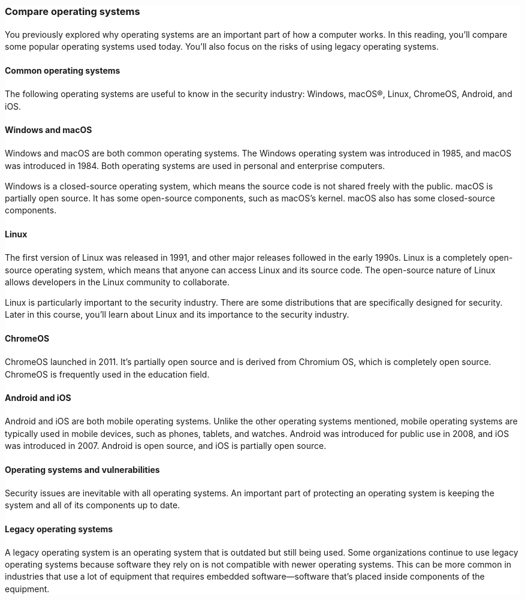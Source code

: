 ### Compare operating systems

You previously explored why operating systems are an important part of how a computer works.  In this reading, you’ll compare some popular operating systems used today. You’ll also focus on the risks of using legacy operating systems.

#### Common operating systems

The following operating systems are useful to know in the security industry: Windows, macOS®, Linux, ChromeOS, Android, and iOS.

#### Windows and macOS

Windows and macOS are both common operating systems. The Windows operating system was introduced in 1985, and macOS was introduced in 1984. Both operating systems are used in personal and enterprise computers. 

Windows is a closed-source operating system, which means the source code is not shared freely with the public. macOS is partially open source. It has some open-source components, such as macOS’s kernel. macOS also has some closed-source components. 

#### Linux

The first version of Linux was released in 1991, and other major releases followed in the early 1990s. Linux is a completely open-source operating system, which means that anyone can access Linux and its source code. The open-source nature of Linux allows developers in the Linux community to collaborate.

Linux is particularly important to the security industry. There are some distributions that are specifically designed for security. Later in this course, you’ll learn about Linux and its importance to the security industry.

#### ChromeOS

ChromeOS launched in 2011. It’s partially open source and is derived from Chromium OS, which is completely open source. ChromeOS is frequently used in the education field.

#### Android and iOS

Android and iOS are both mobile operating systems. Unlike the other operating systems mentioned, mobile operating systems are typically used in mobile devices, such as phones, tablets, and watches. Android was introduced for public use in 2008, and iOS was introduced in 2007. Android is open source, and iOS is partially open source.

#### Operating systems and vulnerabilities

Security issues are inevitable with all operating systems. An important part of protecting an operating system is keeping the system and all of its components up to date.

#### Legacy operating systems

A legacy operating system is an operating system that is outdated but still being used. Some organizations continue to use legacy operating systems because software they rely on is not compatible with newer operating systems. This can be more common in industries that use a lot of equipment that requires embedded software—software that’s placed inside components of the equipment.
